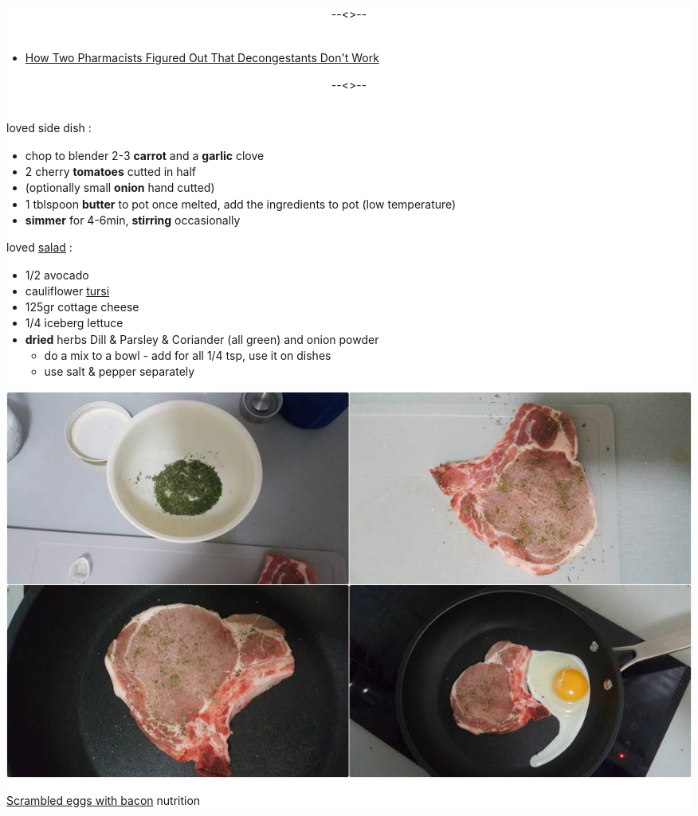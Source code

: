 <center> --<>-- </center>  
</br>  

* [How Two Pharmacists Figured Out That Decongestants Don't Work](https://www.scientificamerican.com/article/how-two-pharmacists-figured-out-that-decongestants-dont-work/)  

<center> --<>-- </center>  
</br>

loved side dish :  
* chop to blender 2-3 **carrot** and a **garlic** clove
* 2 cherry **tomatoes** cutted in half
* (optionally small **onion** hand cutted)
* 1 tblspoon **butter** to pot once melted, add the ingredients to pot (low temperature)
* **simmer** for 4-6min, **stirring** occasionally  

loved [salad](https://www.youtube.com/watch?v=d8Rim5RfseQ) :  
* 1/2 avocado
* cauliflower [tursi](https://www.youtube.com/watch?v=Gxf2A1LIk0c)
* 125gr cottage cheese
* 1/4 iceberg lettuce
* **dried** herbs Dill & Parsley & Coriander (all green) and onion powder
  * do a mix to a bowl - add for all 1/4 tsp, use it on dishes
  * use salt & pepper separately  


![img](../assets/dried_herbs.jpg)   

[Scrambled eggs with bacon](https://www.ernaehrung.de/lebensmittel/en/Y720643/Scrambled-eggs-with-bacon-%284%29.php) nutrition